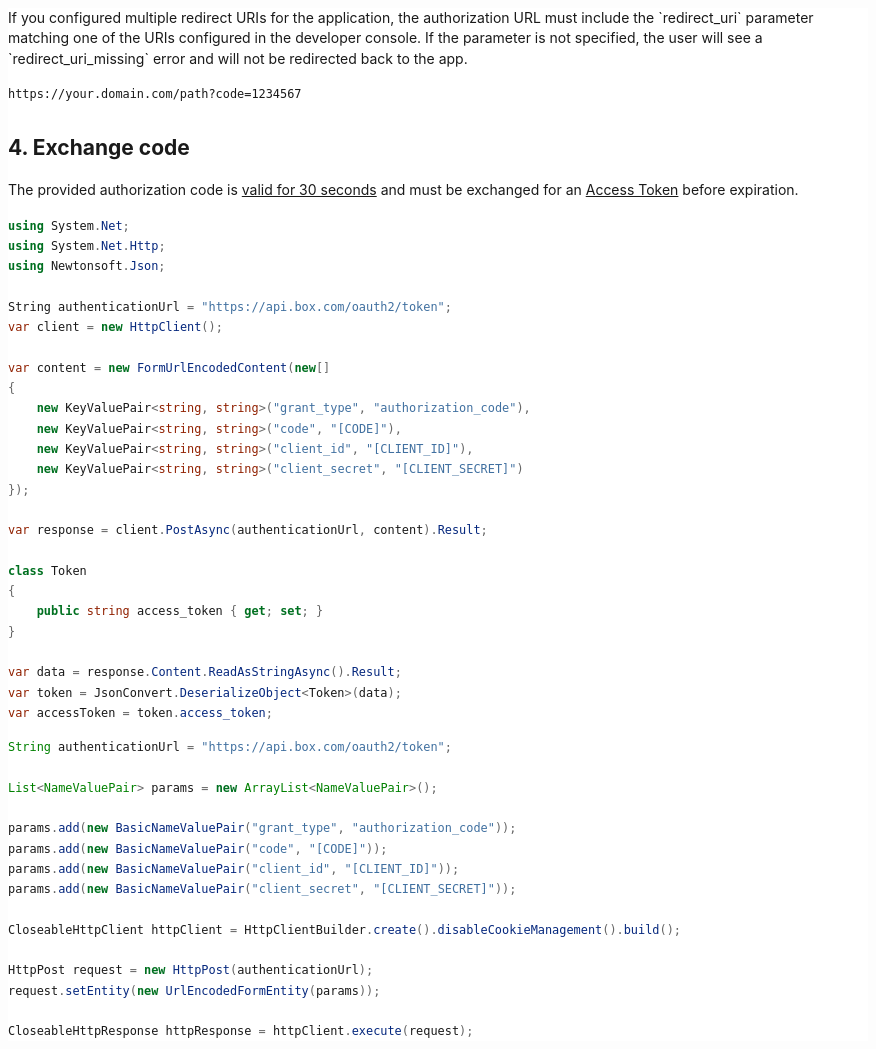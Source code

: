 <Message warning>
If you configured multiple redirect URIs for the application, the authorization
URL must include the `redirect_uri` parameter matching one of the URIs
configured in the developer console. If the parameter is not specified, the
user will see a `redirect_uri_missing` error and will not be redirected back to
the app.
</Message>

```curl
https://your.domain.com/path?code=1234567
```

## 4. Exchange code

The provided authorization code is [valid for 30 seconds][thirty] and must be
exchanged for an [Access Token][at] before expiration.

<Tabs>
  <Tab title='.NET'>

```csharp
using System.Net;
using System.Net.Http;
using Newtonsoft.Json;

String authenticationUrl = "https://api.box.com/oauth2/token";
var client = new HttpClient();

var content = new FormUrlEncodedContent(new[]
{
    new KeyValuePair<string, string>("grant_type", "authorization_code"),
    new KeyValuePair<string, string>("code", "[CODE]"),
    new KeyValuePair<string, string>("client_id", "[CLIENT_ID]"),
    new KeyValuePair<string, string>("client_secret", "[CLIENT_SECRET]")
});

var response = client.PostAsync(authenticationUrl, content).Result;

class Token
{
    public string access_token { get; set; }
}

var data = response.Content.ReadAsStringAsync().Result;
var token = JsonConvert.DeserializeObject<Token>(data);
var accessToken = token.access_token;
```

  </Tab>
  <Tab title='Java'>

```java
String authenticationUrl = "https://api.box.com/oauth2/token";

List<NameValuePair> params = new ArrayList<NameValuePair>();

params.add(new BasicNameValuePair("grant_type", "authorization_code"));
params.add(new BasicNameValuePair("code", "[CODE]"));
params.add(new BasicNameValuePair("client_id", "[CLIENT_ID]"));
params.add(new BasicNameValuePair("client_secret", "[CLIENT_SECRET]"));

CloseableHttpClient httpClient = HttpClientBuilder.create().disableCookieManagement().build();

HttpPost request = new HttpPost(authenticationUrl);
request.setEntity(new UrlEncodedFormEntity(params));

CloseableHttpResponse httpResponse = httpClient.execute(request);
```

[tokens]: g://authentication/tokens/access-tokens
[1]: https://support.box.com/hc/en-us/articles/360043693554-Box-Verified-Enterprise-Supported-Apps
[auth]: e://get-authorize/
[ci]: e://get-authorize/#param-client_id
[re]: e://get-authorize/#param-redirect_uri
[co]: e://get-authorize/#param-response_type
[st]: e://get-authorize/#param-state
[thirty]: g://api-calls/permissions-and-errors/expiration
[at]: e://post-oauth2-token/
[apic]: g://api-calls/